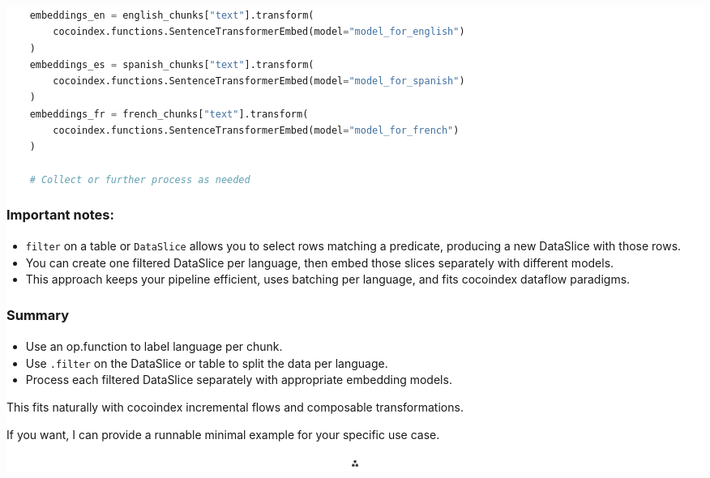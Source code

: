 ```python
    embeddings_en = english_chunks["text"].transform(
        cocoindex.functions.SentenceTransformerEmbed(model="model_for_english")
    )
    embeddings_es = spanish_chunks["text"].transform(
        cocoindex.functions.SentenceTransformerEmbed(model="model_for_spanish")
    )
    embeddings_fr = french_chunks["text"].transform(
        cocoindex.functions.SentenceTransformerEmbed(model="model_for_french")
    )

    # Collect or further process as needed
```


### Important notes:

- `filter` on a table or `DataSlice` allows you to select rows matching a predicate, producing a new DataSlice with those rows.
- You can create one filtered DataSlice per language, then embed those slices separately with different models.
- This approach keeps your pipeline efficient, uses batching per language, and fits cocoindex dataflow paradigms.


### Summary

- Use an op.function to label language per chunk.
- Use `.filter` on the DataSlice or table to split the data per language.
- Process each filtered DataSlice separately with appropriate embedding models.

This fits naturally with cocoindex incremental flows and composable transformations.

If you want, I can provide a runnable minimal example for your specific use case.

<div style="text-align: center">⁂</div>

[^7_1]: https://cocoindex.io/blogs/index-code-base-for-rag/

[^7_2]: https://cocoindex.io/docs/getting_started/quickstart

[^7_3]: https://substack.com/home/post/p-164288038

[^7_4]: https://github.com/cocoindex-io/cocoindex

[^7_5]: https://github.com/cocoindex-io/cocoindex/blob/main/examples/gdrive_text_embedding/main.py

[^7_6]: https://pypi.org/project/cocoindex/0.1.20/

[^7_7]: https://hackernoon.com/lang/de/turn-your-pdf-library-into-a-searchable-research-database-with-100-lines-of-code

[^7_8]: https://app.daily.dev/posts/how-to-build-index-with-text-embeddings-oapkhgglm

[^7_9]: https://hackernoon.com/build-your-own-semantic-search-engine-in-under-50-linesno-joke

[^7_10]: https://colab.research.google.com/github/cocoindex-io/cocoindex/blob/main/examples/text_embedding/Text_Embedding.ipynb



[^4_1]: https://dev.to/cocoindex/how-to-build-index-with-text-embeddings-j3m
[^4_2]: https://hackernoon.com/this-open-source-project-turns-text-into-instant-ai-answers
[^4_3]: https://sbert.net/docs/package_reference/sentence_transformer/models.html
[^4_4]: https://www.sbert.net/docs/sentence_transformer/pretrained_models.html
[^4_5]: https://sbert.net/docs/package_reference/sentence_transformer/SentenceTransformer.html
[^4_6]: https://pypi.org/project/cocoindex/0.1.13/
[^4_7]: https://pypi.org/project/sentence-transformers/
[^4_8]: https://github.com/cocoindex-io/cocoindex/blob/main/examples/gdrive_text_embedding/main.py
[^4_9]: https://github.com/cocoindex-io/cocoindex/blob/main/examples/pdf_embedding/main.py
[^4_10]: https://python.langchain.com/v0.1/docs/integrations/text_embedding/sentence_transformers/
[^5_1]: https://substack.com/home/post/p-164288038
[^5_2]: https://cocoindex.io/blogs/text-embeddings-101/
[^5_3]: https://github.com/siamakz/sentence-transformers-1
[^5_4]: https://huggingface.co/blog/train-sparse-encoder
[^5_5]: https://github.com/UKPLab/sentence-transformers
[^5_6]: https://sbert.net
[^5_7]: https://huggingface.co/1998Shubham007/ModelRecomm/commit/343a1048fba65f497954975499b5ce380b4c21c5
[^5_8]: https://docs.llamaindex.ai/en/stable/module_guides/models/embeddings/
[^5_9]: https://sbert.net/docs/sentence_transformer/usage/custom_models.html
[^6_1]: https://cocoindex.io/docs/core/basics
[^6_2]: https://www.youtube.com/watch?v=gv5R8nOXsWU
[^6_3]: https://dev.to/badmonster0/want-ai-to-actually-understand-your-code-this-tool-says-it-can-help-530p
[^6_4]: https://hackernoon.com/redefining-data-operations-with-data-flow-programming-in-cocoindex-u486ao8
[^6_5]: https://cocoindex.io/docs/core/flow_methods
[^6_6]: https://github.com/cocoindex-io/cocoindex
[^6_7]: https://github.com/cocoindex-io/cocoindex/blob/main/examples/pdf_embedding/main.py
[^6_8]: https://hackernoon.com/this-open-source-tool-turns-your-google-drive-into-a-searchable-ai-brain
[^6_9]: https://dev.to/cocoindex/on-premise-structured-extraction-with-llm-using-ollama-1m3m